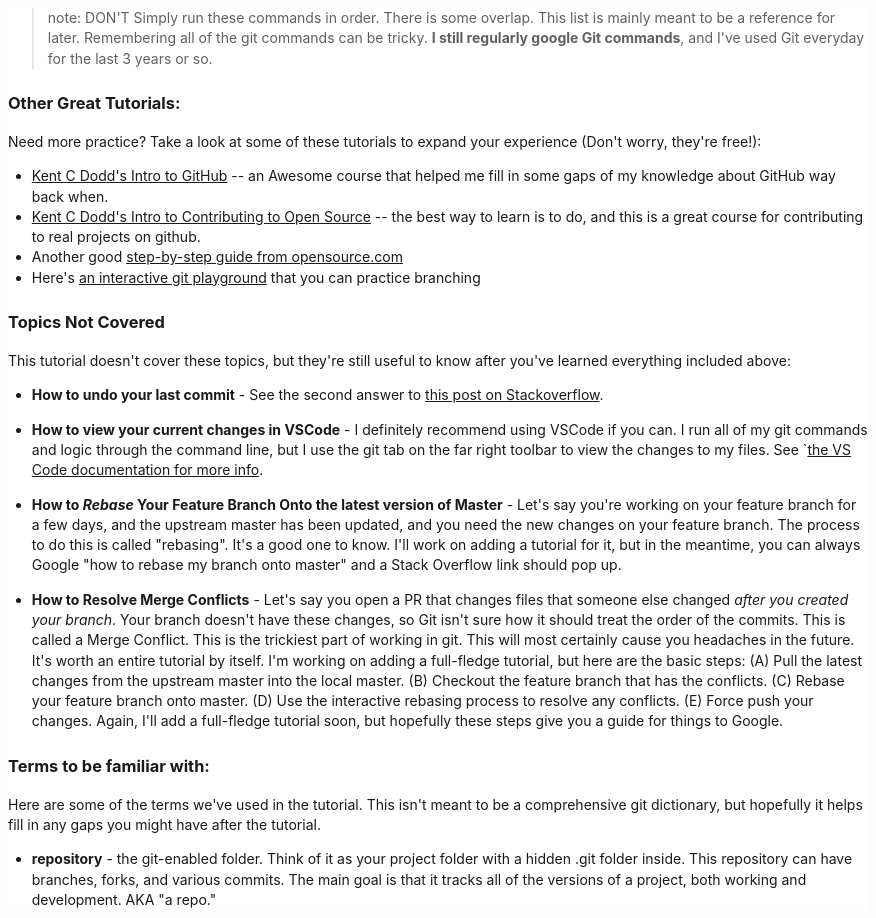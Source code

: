 > note: DON'T Simply run these commands in order. There is some overlap. This list is mainly meant to be a reference for later. Remembering all of the git commands can be tricky. __I still regularly google Git commands__, and I've used Git everyday for the last 3 years or so.


### Other Great Tutorials:
Need more practice? Take a look at some of these tutorials to expand your experience (Don't worry, they're free!):
* [Kent C Dodd's Intro to GitHub](https://egghead.io/lessons/javascript-introduction-to-github) -- an Awesome course that helped me fill in some gaps of my knowledge about GitHub way back when.
* [Kent C Dodd's Intro to Contributing to Open Source](https://egghead.io/courses/how-to-contribute-to-an-open-source-project-on-github) -- the best way to learn is to do, and this is a great course for contributing to real projects on github.
* Another good [step-by-step guide from opensource.com](https://opensource.com/article/18/1/step-step-guide-git)
* Here's [an interactive git playground](https://learngitbranching.js.org/?NODEMO) that you can practice branching


### Topics Not Covered
This tutorial doesn't cover these topics, but they're still useful to know after you've learned everything included above:

* __How to undo your last commit__ - See the second answer to [this post on Stackoverflow](https://stackoverflow.com/questions/927358/how-do-i-undo-the-most-recent-local-commits-in-git).

* __How to view your current changes in VSCode__ - I definitely recommend using VSCode if you can. I run all of my git commands and logic through the command line, but I use the git tab on the far right toolbar to view the changes to my files. See `[the VS Code documentation for more info](https://code.visualstudio.com/docs/editor/versioncontrol).

* __How to _Rebase_ Your Feature Branch Onto the latest version of Master__ - Let's say you're working on your feature branch for a few days, and the upstream master has been updated, and you need the new changes on your feature branch. The process to do this is called "rebasing". It's a good one to know. I'll work on adding a tutorial for it, but in the meantime, you can always Google "how to rebase my branch onto master" and a Stack Overflow link should pop up.

* __How to Resolve Merge Conflicts__ - Let's say you open a PR that changes files that someone else changed _after you created your branch_. Your branch doesn't have these changes, so Git isn't sure how it should treat the order of the commits. This is called a Merge Conflict.
    This is the trickiest part of working in git. This will most certainly cause you headaches in the future. It's worth an entire tutorial by itself. I'm working on adding a full-fledge tutorial, but here are the basic steps: (A) Pull the latest changes from the upstream master into the local master. (B) Checkout the feature branch that has the conflicts. (C) Rebase your feature branch onto master. (D) Use the interactive rebasing process to resolve any conflicts. (E) Force push your changes. Again, I'll add a full-fledge tutorial soon, but hopefully these steps give you a guide for things to Google.

### Terms to be familiar with:
Here are some of the terms we've used in the tutorial. This isn't meant to be a comprehensive git dictionary, but hopefully it helps fill in any gaps you might have after the tutorial.

* __repository__ - the git-enabled folder. Think of it as your project folder with a hidden .git folder inside. This repository can have branches, forks, and various commits. The main goal is that it tracks all of the versions of a project, both working and development. AKA "a repo."
